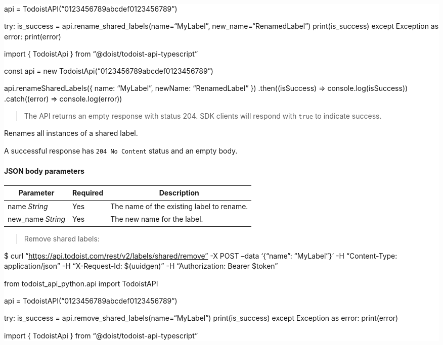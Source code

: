 api = TodoistAPI(“0123456789abcdef0123456789”)

try:
is_success = api.rename_shared_labels(name=“MyLabel”, new_name=“RenamedLabel”)
print(is_success)
except Exception as error:
print(error)




import { TodoistApi } from “@doist/todoist-api-typescript”

const api = new TodoistApi(“0123456789abcdef0123456789”)

api.renameSharedLabels({ name: “MyLabel”, newName: “RenamedLabel” })
.then((isSuccess) => console.log(isSuccess))
.catch((error) => console.log(error))


> The API returns an empty response with status 204. SDK clients will respond with `true` to indicate success.

Renames all instances of a shared label.

A successful response has `204 No Content` status and an empty body.

#### JSON body parameters

| Parameter | Required | Description |
| --- | --- | --- |
| name _String_ | Yes | The name of the existing label to rename. |
| new\_name _String_ | Yes | The new name for the label. |

> Remove shared labels:



$ curl “https://api.todoist.com/rest/v2/labels/shared/remove”
-X POST
–data ‘{“name”: “MyLabel”}’
-H “Content-Type: application/json”
-H “X-Request-Id: $(uuidgen)”
-H “Authorization: Bearer $token”




from todoist_api_python.api import TodoistAPI

api = TodoistAPI(“0123456789abcdef0123456789”)

try:
is_success = api.remove_shared_labels(name=“MyLabel”)
print(is_success)
except Exception as error:
print(error)




import { TodoistApi } from “@doist/todoist-api-typescript”
